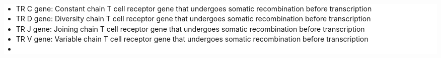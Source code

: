 - TR C gene: Constant chain T cell receptor gene that undergoes somatic recombination before transcription
- TR D gene: Diversity chain T cell receptor gene that undergoes somatic recombination before transcription
- TR J gene: Joining chain T cell receptor gene that undergoes somatic recombination before transcription
- TR V gene: Variable chain T cell receptor gene that undergoes somatic recombination before transcription
-
